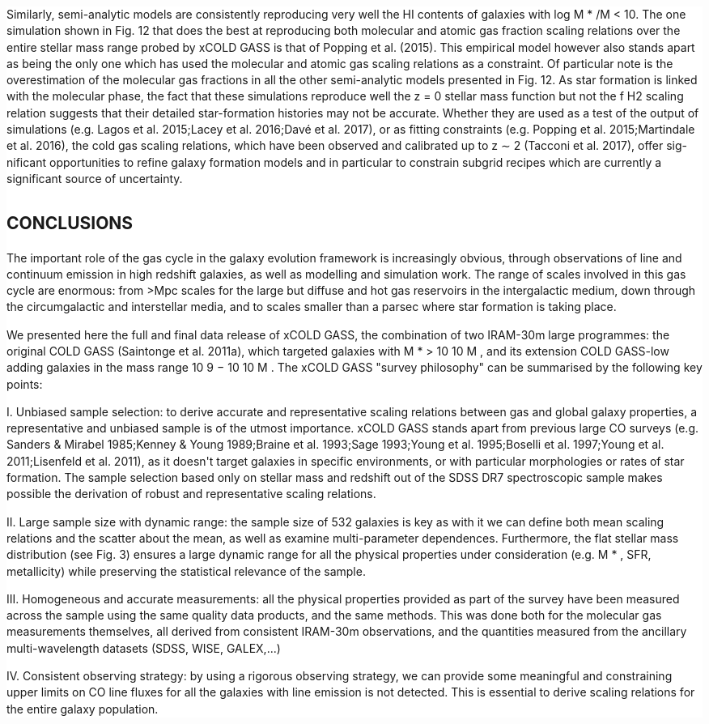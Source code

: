 Similarly, semi-analytic models are consistently reproducing very well the HI contents of galaxies with log M * /M < 10. The one simulation shown in Fig.  12 that does the best at reproducing both molecular and atomic gas fraction scaling relations over the entire stellar mass range probed by xCOLD GASS is that of Popping et al. (2015). This empirical model however also stands apart as being the only one which has used the molecular and atomic gas scaling relations as a constraint. Of particular note is the overestimation of the molecular gas fractions in all the other semi-analytic models presented in Fig. 12. As star formation is linked with the molecular phase, the fact that these simulations reproduce well the z = 0 stellar mass function but not the f H2 scaling relation suggests that their detailed star-formation histories may not be accurate. Whether they are used as a test of the output of simulations (e.g. Lagos et al. 2015;Lacey et al. 2016;Davé et al. 2017), or as fitting constraints (e.g. Popping et al. 2015;Martindale et al. 2016), the cold gas scaling relations, which have been observed and calibrated up to z ∼ 2 (Tacconi et al. 2017), offer sig-nificant opportunities to refine galaxy formation models and in particular to constrain subgrid recipes which are currently a significant source of uncertainty.


## CONCLUSIONS

The important role of the gas cycle in the galaxy evolution framework is increasingly obvious, through observations of line and continuum emission in high redshift galaxies, as well as modelling and simulation work. The range of scales involved in this gas cycle are enormous: from >Mpc scales for the large but diffuse and hot gas reservoirs in the intergalactic medium, down through the circumgalactic and interstellar media, and to scales smaller than a parsec where star formation is taking place.

We presented here the full and final data release of xCOLD GASS, the combination of two IRAM-30m large programmes: the original COLD GASS (Saintonge et al. 2011a), which targeted galaxies with M * > 10 10 M , and its extension COLD GASS-low adding galaxies in the mass range 10 9 − 10 10 M . The xCOLD GASS "survey philosophy" can be summarised by the following key points:

I. Unbiased sample selection: to derive accurate and representative scaling relations between gas and global galaxy properties, a representative and unbiased sample is of the utmost importance. xCOLD GASS stands apart from previous large CO surveys (e.g. Sanders & Mirabel 1985;Kenney & Young 1989;Braine et al. 1993;Sage 1993;Young et al. 1995;Boselli et al. 1997;Young et al. 2011;Lisenfeld et al. 2011), as it doesn't target galaxies in specific environments, or with particular morphologies or rates of star formation. The sample selection based only on stellar mass and redshift out of the SDSS DR7 spectroscopic sample makes possible the derivation of robust and representative scaling relations.

II. Large sample size with dynamic range: the sample size of 532 galaxies is key as with it we can define both mean scaling relations and the scatter about the mean, as well as examine multi-parameter dependences. Furthermore, the flat stellar mass distribution (see Fig. 3) ensures a large dynamic range for all the physical properties under consideration (e.g. M * , SFR, metallicity) while preserving the statistical relevance of the sample.

III. Homogeneous and accurate measurements: all the physical properties provided as part of the survey have been measured across the sample using the same quality data products, and the same methods. This was done both for the molecular gas measurements themselves, all derived from consistent IRAM-30m observations, and the quantities measured from the ancillary multi-wavelength datasets (SDSS, WISE, GALEX,...)

IV. Consistent observing strategy: by using a rigorous observing strategy, we can provide some meaningful and constraining upper limits on CO line fluxes for all the galaxies with line emission is not detected. This is essential to derive scaling relations for the entire galaxy population.
